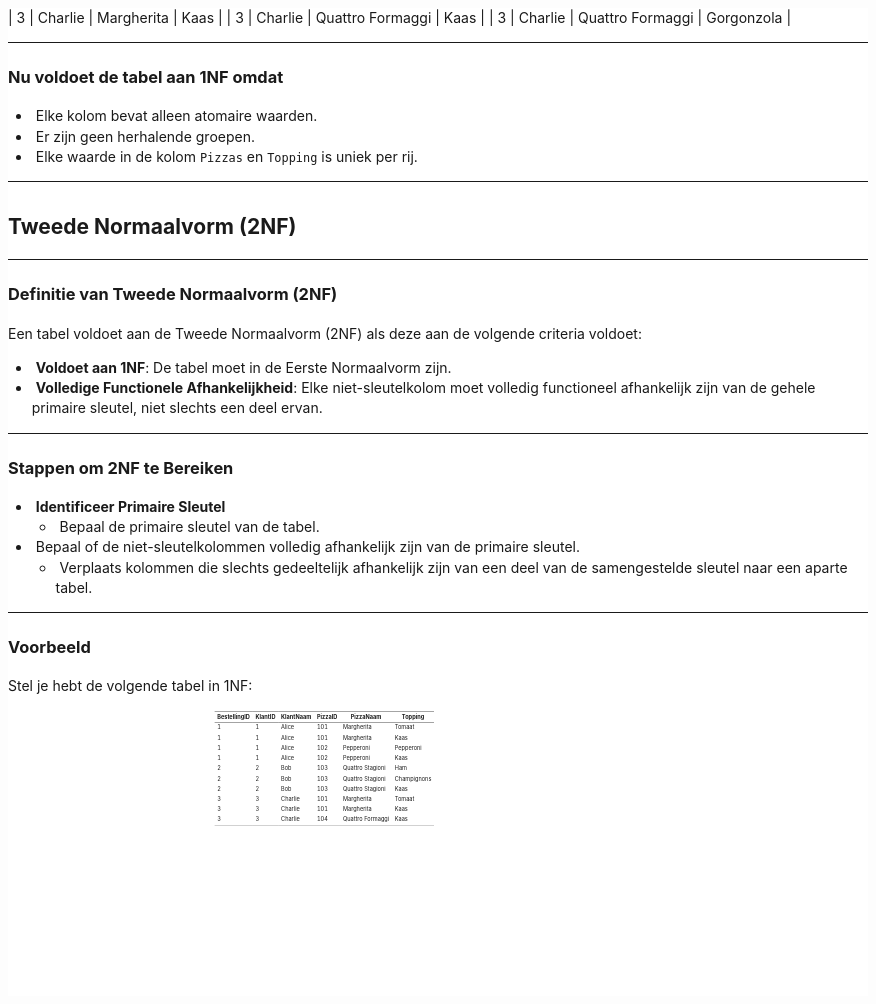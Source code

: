 | 3   | Charlie   | Margherita       | Kaas        |
| 3   | Charlie   | Quattro Formaggi | Kaas        |
| 3   | Charlie   | Quattro Formaggi | Gorgonzola  |

</div>

---

### Nu voldoet de tabel aan 1NF omdat

- &shy; Elke kolom bevat alleen atomaire waarden.
- &shy; Er zijn geen herhalende groepen.
- &shy;  Elke waarde in de kolom `Pizzas` en `Topping` is uniek per rij.

---

## Tweede Normaalvorm (2NF)

---

### Definitie van Tweede Normaalvorm (2NF)

Een tabel voldoet aan de Tweede Normaalvorm (2NF) als deze aan de volgende criteria voldoet:

- &shy;  **Voldoet aan 1NF**: De tabel moet in de Eerste Normaalvorm zijn.
- &shy;  **Volledige Functionele Afhankelijkheid**: Elke niet-sleutelkolom moet volledig functioneel afhankelijk zijn van de gehele primaire sleutel, niet slechts een deel ervan.

---

### Stappen om 2NF te Bereiken

- &shy; **Identificeer Primaire Sleutel**
  - &shy; Bepaal de primaire sleutel van de tabel.
- &shy; Bepaal of de niet-sleutelkolommen volledig afhankelijk zijn van de primaire sleutel.
  - &shy; Verplaats kolommen die slechts gedeeltelijk afhankelijk zijn van een deel van de samengestelde sleutel naar een aparte tabel.

---

### Voorbeeld

Stel je hebt de volgende tabel in 1NF:

<div class="fragment" style=" transform: scale(0.4);transform-origin: 40% 0%;">

| BestellingID | KlantID | KlantNaam | PizzaID | PizzaNaam        | Topping     |
| ------------ | ------- | --------- | ------- | ---------------- | ----------- |
| 1            | 1       | Alice     | 101     | Margherita       | Tomaat      |
| 1            | 1       | Alice     | 101     | Margherita       | Kaas        |
| 1            | 1       | Alice     | 102     | Pepperoni        | Pepperoni   |
| 1            | 1       | Alice     | 102     | Pepperoni        | Kaas        |
| 2            | 2       | Bob       | 103     | Quattro Stagioni | Ham         |
| 2            | 2       | Bob       | 103     | Quattro Stagioni | Champignons |
| 2            | 2       | Bob       | 103     | Quattro Stagioni | Kaas        |
| 3            | 3       | Charlie   | 101     | Margherita       | Tomaat      |
| 3            | 3       | Charlie   | 101     | Margherita       | Kaas        |
| 3            | 3       | Charlie   | 104     | Quattro Formaggi | Kaas        |